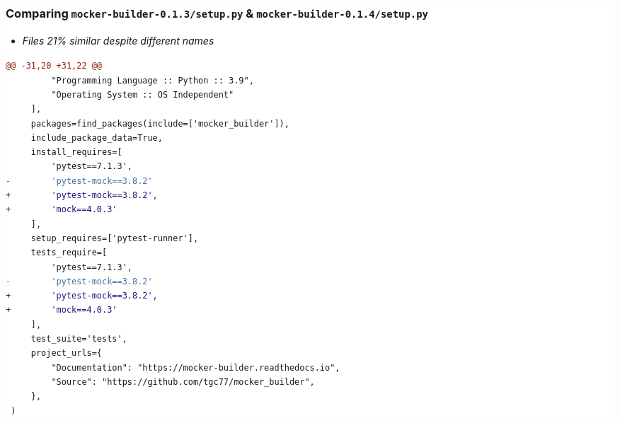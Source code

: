 ### Comparing `mocker-builder-0.1.3/setup.py` & `mocker-builder-0.1.4/setup.py`

 * *Files 21% similar despite different names*

```diff
@@ -31,20 +31,22 @@
         "Programming Language :: Python :: 3.9",
         "Operating System :: OS Independent"
     ],
     packages=find_packages(include=['mocker_builder']),
     include_package_data=True,
     install_requires=[
         'pytest==7.1.3',
-        'pytest-mock==3.8.2'
+        'pytest-mock==3.8.2',
+        'mock==4.0.3'
     ],
     setup_requires=['pytest-runner'],
     tests_require=[
         'pytest==7.1.3',
-        'pytest-mock==3.8.2'
+        'pytest-mock==3.8.2',
+        'mock==4.0.3'
     ],
     test_suite='tests',
     project_urls={
         "Documentation": "https://mocker-builder.readthedocs.io",
         "Source": "https://github.com/tgc77/mocker_builder",
     },
 )
```

